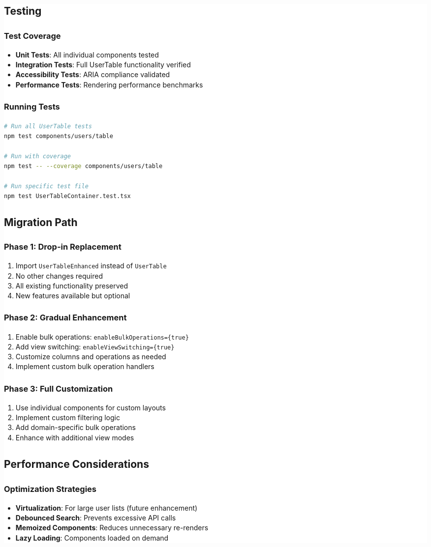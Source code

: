 ## Testing

### Test Coverage
- **Unit Tests**: All individual components tested
- **Integration Tests**: Full UserTable functionality verified
- **Accessibility Tests**: ARIA compliance validated
- **Performance Tests**: Rendering performance benchmarks

### Running Tests
```bash
# Run all UserTable tests
npm test components/users/table

# Run with coverage
npm test -- --coverage components/users/table

# Run specific test file
npm test UserTableContainer.test.tsx
```

## Migration Path

### Phase 1: Drop-in Replacement
1. Import `UserTableEnhanced` instead of `UserTable`
2. No other changes required
3. All existing functionality preserved
4. New features available but optional

### Phase 2: Gradual Enhancement
1. Enable bulk operations: `enableBulkOperations={true}`
2. Add view switching: `enableViewSwitching={true}`
3. Customize columns and operations as needed
4. Implement custom bulk operation handlers

### Phase 3: Full Customization
1. Use individual components for custom layouts
2. Implement custom filtering logic
3. Add domain-specific bulk operations
4. Enhance with additional view modes

## Performance Considerations

### Optimization Strategies
- **Virtualization**: For large user lists (future enhancement)
- **Debounced Search**: Prevents excessive API calls
- **Memoized Components**: Reduces unnecessary re-renders
- **Lazy Loading**: Components loaded on demand
